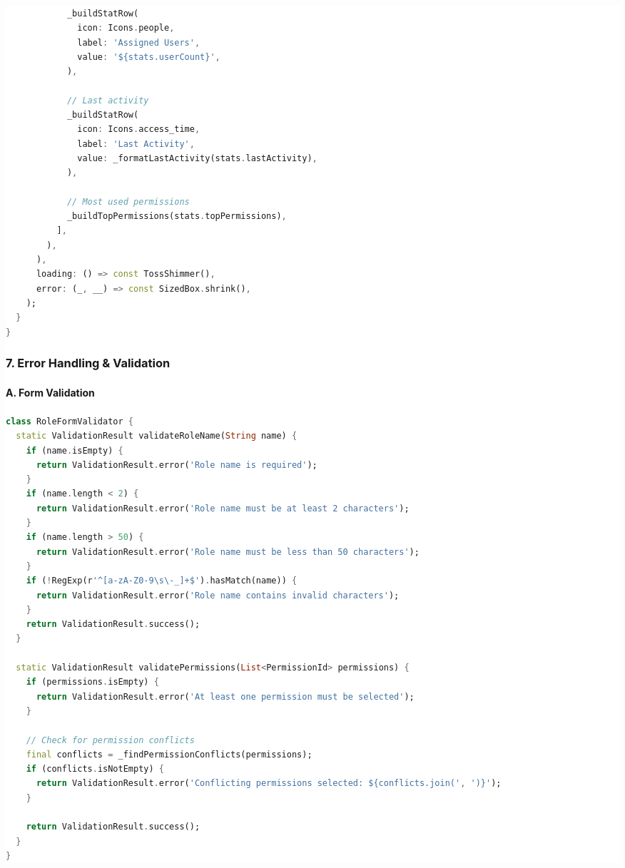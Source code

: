 ```dart
            _buildStatRow(
              icon: Icons.people,
              label: 'Assigned Users',
              value: '${stats.userCount}',
            ),
            
            // Last activity
            _buildStatRow(
              icon: Icons.access_time,
              label: 'Last Activity',
              value: _formatLastActivity(stats.lastActivity),
            ),
            
            // Most used permissions
            _buildTopPermissions(stats.topPermissions),
          ],
        ),
      ),
      loading: () => const TossShimmer(),
      error: (_, __) => const SizedBox.shrink(),
    );
  }
}
```

### 7. Error Handling & Validation

#### A. Form Validation

```dart
class RoleFormValidator {
  static ValidationResult validateRoleName(String name) {
    if (name.isEmpty) {
      return ValidationResult.error('Role name is required');
    }
    if (name.length < 2) {
      return ValidationResult.error('Role name must be at least 2 characters');
    }
    if (name.length > 50) {
      return ValidationResult.error('Role name must be less than 50 characters');
    }
    if (!RegExp(r'^[a-zA-Z0-9\s\-_]+$').hasMatch(name)) {
      return ValidationResult.error('Role name contains invalid characters');
    }
    return ValidationResult.success();
  }
  
  static ValidationResult validatePermissions(List<PermissionId> permissions) {
    if (permissions.isEmpty) {
      return ValidationResult.error('At least one permission must be selected');
    }
    
    // Check for permission conflicts
    final conflicts = _findPermissionConflicts(permissions);
    if (conflicts.isNotEmpty) {
      return ValidationResult.error('Conflicting permissions selected: ${conflicts.join(', ')}');
    }
    
    return ValidationResult.success();
  }
}
```
